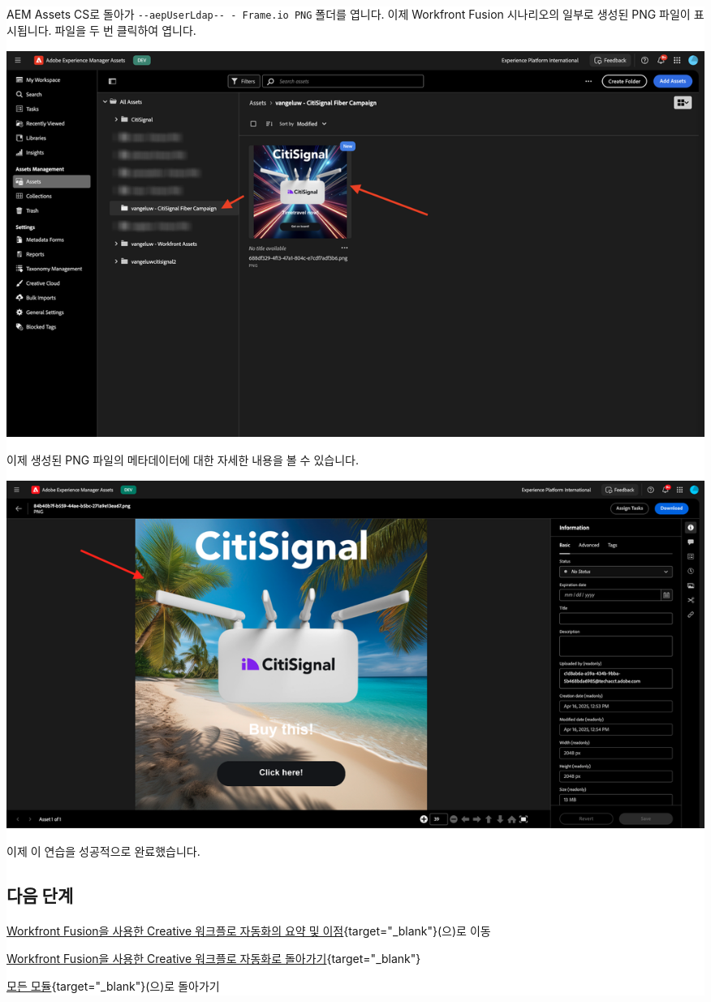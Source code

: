 AEM Assets CS로 돌아가 `--aepUserLdap-- - Frame.io PNG` 폴더를 엽니다. 이제 Workfront Fusion 시나리오의 일부로 생성된 PNG 파일이 표시됩니다. 파일을 두 번 클릭하여 엽니다.

![프레임 IO](./images/aemf68.png)

이제 생성된 PNG 파일의 메타데이터에 대한 자세한 내용을 볼 수 있습니다.

![프레임 IO](./images/aemf69.png)

이제 이 연습을 성공적으로 완료했습니다.

## 다음 단계

[Workfront Fusion을 사용한 Creative 워크플로 자동화의 요약 및 이점](./summary.md){target="_blank"}(으)로 이동

[Workfront Fusion을 사용한 Creative 워크플로 자동화로 돌아가기](./automation.md){target="_blank"}

[모든 모듈](./../../../overview.md){target="_blank"}(으)로 돌아가기
